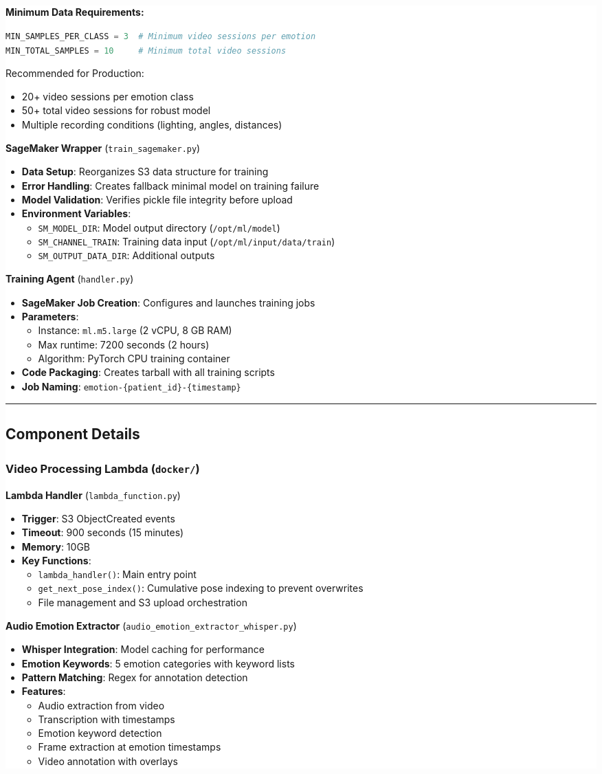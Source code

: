 **Minimum Data Requirements:**
```python
MIN_SAMPLES_PER_CLASS = 3  # Minimum video sessions per emotion
MIN_TOTAL_SAMPLES = 10     # Minimum total video sessions
```

Recommended for Production:
- 20+ video sessions per emotion class
- 50+ total video sessions for robust model
- Multiple recording conditions (lighting, angles, distances)

**SageMaker Wrapper** (`train_sagemaker.py`)
- **Data Setup**: Reorganizes S3 data structure for training
- **Error Handling**: Creates fallback minimal model on training failure
- **Model Validation**: Verifies pickle file integrity before upload
- **Environment Variables**:
  - `SM_MODEL_DIR`: Model output directory (`/opt/ml/model`)
  - `SM_CHANNEL_TRAIN`: Training data input (`/opt/ml/input/data/train`)
  - `SM_OUTPUT_DATA_DIR`: Additional outputs

**Training Agent** (`handler.py`)
- **SageMaker Job Creation**: Configures and launches training jobs
- **Parameters**:
  - Instance: `ml.m5.large` (2 vCPU, 8 GB RAM)
  - Max runtime: 7200 seconds (2 hours)
  - Algorithm: PyTorch CPU training container
- **Code Packaging**: Creates tarball with all training scripts
- **Job Naming**: `emotion-{patient_id}-{timestamp}`

---

## Component Details

### Video Processing Lambda (`docker/`)

**Lambda Handler** (`lambda_function.py`)
- **Trigger**: S3 ObjectCreated events
- **Timeout**: 900 seconds (15 minutes)
- **Memory**: 10GB
- **Key Functions**:
  - `lambda_handler()`: Main entry point
  - `get_next_pose_index()`: Cumulative pose indexing to prevent overwrites
  - File management and S3 upload orchestration

**Audio Emotion Extractor** (`audio_emotion_extractor_whisper.py`)
- **Whisper Integration**: Model caching for performance
- **Emotion Keywords**: 5 emotion categories with keyword lists
- **Pattern Matching**: Regex for annotation detection
- **Features**:
  - Audio extraction from video
  - Transcription with timestamps
  - Emotion keyword detection
  - Frame extraction at emotion timestamps
  - Video annotation with overlays
